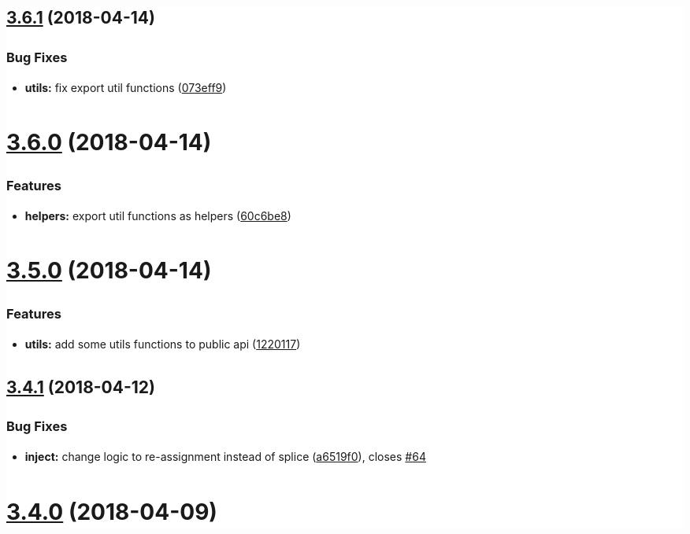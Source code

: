 

<a name="3.6.1"></a>
## [3.6.1](https://github.com/vsternbach/angular-ts-decorators/compare/v3.6.0...v3.6.1) (2018-04-14)


### Bug Fixes

* **utils:** fix export util functions ([073eff9](https://github.com/vsternbach/angular-ts-decorators/commit/073eff9))



<a name="3.6.0"></a>
# [3.6.0](https://github.com/vsternbach/angular-ts-decorators/compare/v3.5.0...v3.6.0) (2018-04-14)


### Features

* **helpers:** export util functions as helpers ([60c6be8](https://github.com/vsternbach/angular-ts-decorators/commit/60c6be8))



<a name="3.5.0"></a>
# [3.5.0](https://github.com/vsternbach/angular-ts-decorators/compare/v3.4.1...v3.5.0) (2018-04-14)


### Features

* **utils:** add some utils functions to public api ([1220117](https://github.com/vsternbach/angular-ts-decorators/commit/1220117))



<a name="3.4.1"></a>
## [3.4.1](https://github.com/vsternbach/angular-ts-decorators/compare/v3.4.0...v3.4.1) (2018-04-12)


### Bug Fixes

* **inject:** change logic to re-assignment instead of splice ([a6519f0](https://github.com/vsternbach/angular-ts-decorators/commit/a6519f0)), closes [#64](https://github.com/vsternbach/angular-ts-decorators/issues/64)



<a name="3.4.0"></a>
# [3.4.0](https://github.com/vsternbach/angular-ts-decorators/compare/v3.3.1...v3.4.0) (2018-04-09)
